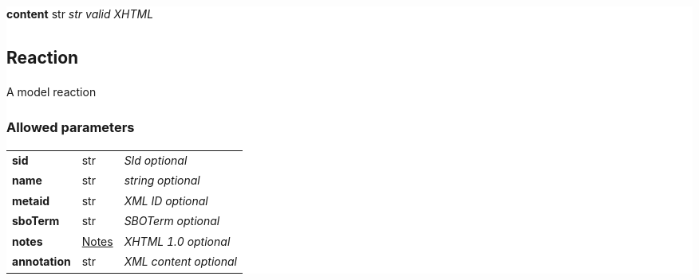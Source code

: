 
  <tr>
    <td><b>content</b></td>
    <td>str</td>
    <td><i>str valid XHTML</i></td>
 </tr>


</table>

## Reaction
A model reaction

### Allowed parameters
<table>
  <tr>
    <td><b>sid</b></td>
    <td>str</td>
    <td><i>    SId optional</i></td>
 </tr>


  <tr>
    <td><b>name</b></td>
    <td>str</td>
    <td><i>   string optional</i></td>
 </tr>


  <tr>
    <td><b>metaid</b></td>
    <td>str</td>
    <td><i> XML ID optional</i></td>
 </tr>


  <tr>
    <td><b>sboTerm</b></td>
    <td>str</td>
    <td><i>SBOTerm optional</i></td>
 </tr>


  <tr>
    <td><b>notes</b></td>
    <td><a href="#notes">Notes</a></td>
    <td><i>     XHTML 1.0 optional</i></td>
 </tr>


  <tr>
    <td><b>annotation</b></td>
    <td>str</td>
    <td><i>XML content optional</i></td>
 </tr>
